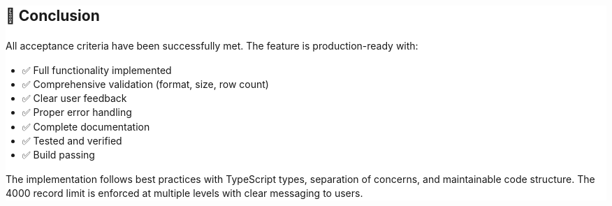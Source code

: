 ## 🎉 Conclusion

All acceptance criteria have been successfully met. The feature is production-ready with:
- ✅ Full functionality implemented
- ✅ Comprehensive validation (format, size, row count)
- ✅ Clear user feedback
- ✅ Proper error handling
- ✅ Complete documentation
- ✅ Tested and verified
- ✅ Build passing

The implementation follows best practices with TypeScript types, separation of concerns, and maintainable code structure. The 4000 record limit is enforced at multiple levels with clear messaging to users.
